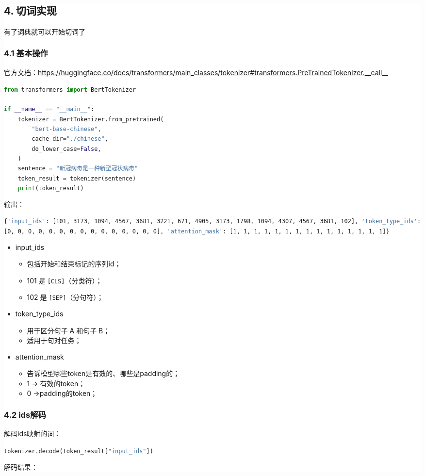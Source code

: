 

## 4. 切词实现

有了词典就可以开始切词了

### 4.1 基本操作

官方文档：https://huggingface.co/docs/transformers/main_classes/tokenizer#transformers.PreTrainedTokenizer.__call__

```python
from transformers import BertTokenizer

if __name__ == "__main__":
    tokenizer = BertTokenizer.from_pretrained(
        "bert-base-chinese",
        cache_dir="./chinese",
        do_lower_case=False,
    )
    sentence = "新冠病毒是一种新型冠状病毒"
    token_result = tokenizer(sentence)
    print(token_result)
```

输出：

```bash
{'input_ids': [101, 3173, 1094, 4567, 3681, 3221, 671, 4905, 3173, 1798, 1094, 4307, 4567, 3681, 102], 'token_type_ids': [0, 0, 0, 0, 0, 0, 0, 0, 0, 0, 0, 0, 0, 0, 0], 'attention_mask': [1, 1, 1, 1, 1, 1, 1, 1, 1, 1, 1, 1, 1, 1, 1]}
```

- input_ids

  - 包括开始和结束标记的序列id；
  - 101 是 `[CLS]`（分类符）；

  - 102 是 `[SEP]`（分句符）；

- token_type_ids
  - 用于区分句子 A 和句子 B；
  - 适用于句对任务；
- attention_mask
  - 告诉模型哪些token是有效的、哪些是padding的；
  - 1 → 有效的token；
  - 0 →padding的token；

### 4.2 ids解码

解码ids映射的词：

```python
tokenizer.decode(token_result["input_ids"])
```

解码结果：
